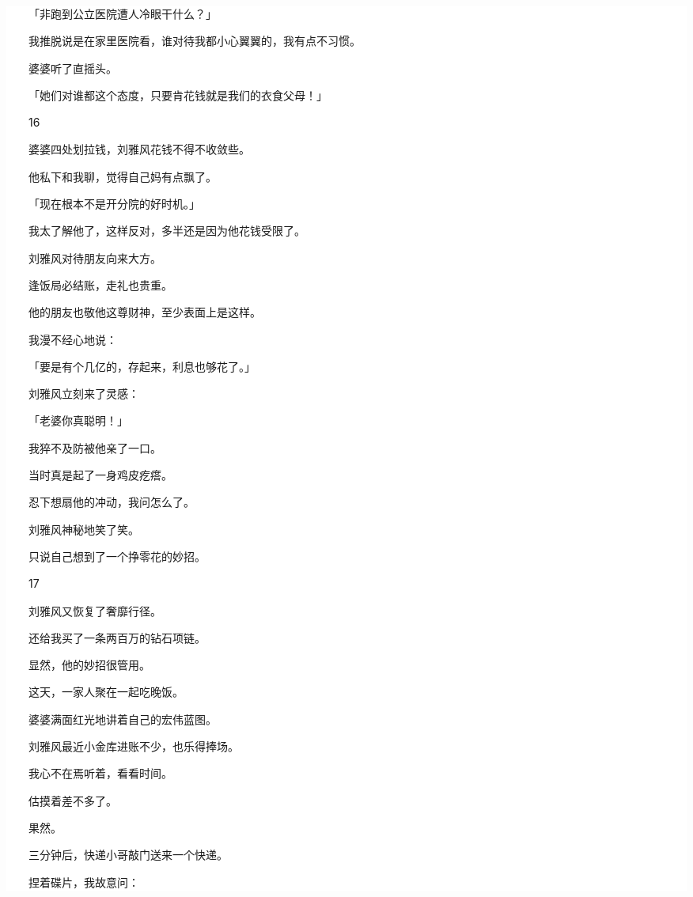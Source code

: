 &emsp;&emsp;「非跑到公立医院遭人冷眼干什么？」  
  
&emsp;&emsp;我推脱说是在家里医院看，谁对待我都小心翼翼的，我有点不习惯。  
  
&emsp;&emsp;婆婆听了直摇头。  
  
&emsp;&emsp;「她们对谁都这个态度，只要肯花钱就是我们的衣食父母！」  
  
&emsp;&emsp;16  
  
&emsp;&emsp;婆婆四处划拉钱，刘雅风花钱不得不收敛些。  
  
&emsp;&emsp;他私下和我聊，觉得自己妈有点飘了。  
  
&emsp;&emsp;「现在根本不是开分院的好时机。」  
  
&emsp;&emsp;我太了解他了，这样反对，多半还是因为他花钱受限了。  
  
&emsp;&emsp;刘雅风对待朋友向来大方。  
  
&emsp;&emsp;逢饭局必结账，走礼也贵重。  
  
&emsp;&emsp;他的朋友也敬他这尊财神，至少表面上是这样。  
  
&emsp;&emsp;我漫不经心地说：  
  
&emsp;&emsp;「要是有个几亿的，存起来，利息也够花了。」  
  
&emsp;&emsp;刘雅风立刻来了灵感：  
  
&emsp;&emsp;「老婆你真聪明！」  
  
&emsp;&emsp;我猝不及防被他亲了一口。  
  
&emsp;&emsp;当时真是起了一身鸡皮疙瘩。  
  
&emsp;&emsp;忍下想扇他的冲动，我问怎么了。  
  
&emsp;&emsp;刘雅风神秘地笑了笑。  
  
&emsp;&emsp;只说自己想到了一个挣零花的妙招。  
  
&emsp;&emsp;17  
  
&emsp;&emsp;刘雅风又恢复了奢靡行径。  
  
&emsp;&emsp;还给我买了一条两百万的钻石项链。  
  
&emsp;&emsp;显然，他的妙招很管用。  
  
&emsp;&emsp;这天，一家人聚在一起吃晚饭。  
  
&emsp;&emsp;婆婆满面红光地讲着自己的宏伟蓝图。  
  
&emsp;&emsp;刘雅风最近小金库进账不少，也乐得捧场。  
  
&emsp;&emsp;我心不在焉听着，看看时间。  
  
&emsp;&emsp;估摸着差不多了。  
  
&emsp;&emsp;果然。  
  
&emsp;&emsp;三分钟后，快递小哥敲门送来一个快递。  
  
&emsp;&emsp;捏着碟片，我故意问：  
  